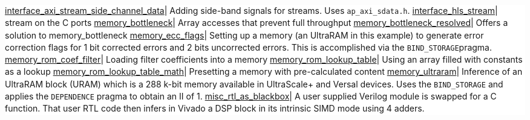 [interface_axi_stream_side_channel_data](./interface_axi_stream_side_channel_data)| Adding side-band signals for streams. Uses `ap_axi_sdata.h`.
[interface_hls_stream](./interface_hls_stream)| stream on the C ports
[memory_bottleneck](./memory_bottleneck)| Array accesses that prevent full throughput
[memory_bottleneck_resolved](./memory_bottleneck_resolved)| Offers a solution to memory_bottleneck
[memory_ecc_flags](./memory_ecc_flags)| Setting up a memory (an UltraRAM in this example) to generate error correction flags for 1 bit corrected errors and 2 bits uncorrected errors.  This is accomplished via the `BIND_STORAGE`pragma.
[memory_rom_coef_filter](./memory_rom_coef_filter)| Loading filter coefficients into a memory
[memory_rom_lookup_table](./memory_rom_lookup_table)| Using an array filled with constants as a lookup
[memory_rom_lookup_table_math](./memory_rom_lookup_table_math)| Presetting a memory with pre-calculated content
[memory_ultraram](./memory_ultraram)| Inference of an UltraRAM block (URAM) which is a 288 k-bit memory available in UltraScale+ and Versal devices.  Uses the `BIND_STORAGE` and applies the `DEPENDENCE` pragma to obtain an II of 1.
[misc_rtl_as_blackbox](./misc_rtl_as_blackbox)| A user supplied Verilog module is swapped for a C function.  That user RTL code then infers in Vivado a DSP block in its intrinsic SIMD mode using 4 adders.
